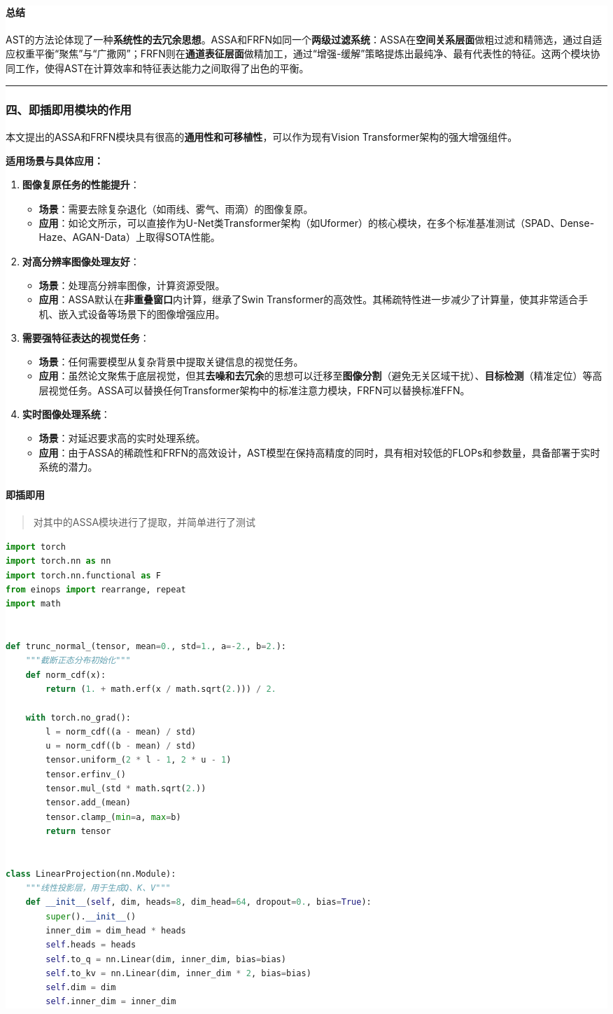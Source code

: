 #### 总结

AST的方法论体现了一种**系统性的去冗余思想**。ASSA和FRFN如同一个**两级过滤系统**：ASSA在**空间关系层面**做粗过滤和精筛选，通过自适应权重平衡“聚焦”与“广撒网”；FRFN则在**通道表征层面**做精加工，通过“增强-缓解”策略提炼出最纯净、最有代表性的特征。这两个模块协同工作，使得AST在计算效率和特征表达能力之间取得了出色的平衡。

---

### 四、即插即用模块的作用

本文提出的ASSA和FRFN模块具有很高的**通用性和可移植性**，可以作为现有Vision Transformer架构的强大增强组件。

**适用场景与具体应用：**

1.  **图像复原任务的性能提升**：
    - **场景**：需要去除复杂退化（如雨线、雾气、雨滴）的图像复原。
    - **应用**：如论文所示，可以直接作为U-Net类Transformer架构（如Uformer）的核心模块，在多个标准基准测试（SPAD、Dense-Haze、AGAN-Data）上取得SOTA性能。

2.  **对高分辨率图像处理友好**：
    - **场景**：处理高分辨率图像，计算资源受限。
    - **应用**：ASSA默认在**非重叠窗口**内计算，继承了Swin Transformer的高效性。其稀疏特性进一步减少了计算量，使其非常适合手机、嵌入式设备等场景下的图像增强应用。

3.  **需要强特征表达的视觉任务**：
    - **场景**：任何需要模型从复杂背景中提取关键信息的视觉任务。
    - **应用**：虽然论文聚焦于底层视觉，但其**去噪和去冗余**的思想可以迁移至**图像分割**（避免无关区域干扰）、**目标检测**（精准定位）等高层视觉任务。ASSA可以替换任何Transformer架构中的标准注意力模块，FRFN可以替换标准FFN。

4.  **实时图像处理系统**：
    - **场景**：对延迟要求高的实时处理系统。
    - **应用**：由于ASSA的稀疏性和FRFN的高效设计，AST模型在保持高精度的同时，具有相对较低的FLOPs和参数量，具备部署于实时系统的潜力。
#### 即插即用
> 对其中的ASSA模块进行了提取，并简单进行了测试
```python
import torch
import torch.nn as nn
import torch.nn.functional as F
from einops import rearrange, repeat
import math


def trunc_normal_(tensor, mean=0., std=1., a=-2., b=2.):
    """截断正态分布初始化"""
    def norm_cdf(x):
        return (1. + math.erf(x / math.sqrt(2.))) / 2.

    with torch.no_grad():
        l = norm_cdf((a - mean) / std)
        u = norm_cdf((b - mean) / std)
        tensor.uniform_(2 * l - 1, 2 * u - 1)
        tensor.erfinv_()
        tensor.mul_(std * math.sqrt(2.))
        tensor.add_(mean)
        tensor.clamp_(min=a, max=b)
        return tensor


class LinearProjection(nn.Module):
    """线性投影层，用于生成Q、K、V"""
    def __init__(self, dim, heads=8, dim_head=64, dropout=0., bias=True):
        super().__init__()
        inner_dim = dim_head * heads
        self.heads = heads
        self.to_q = nn.Linear(dim, inner_dim, bias=bias)
        self.to_kv = nn.Linear(dim, inner_dim * 2, bias=bias)
        self.dim = dim
        self.inner_dim = inner_dim
```